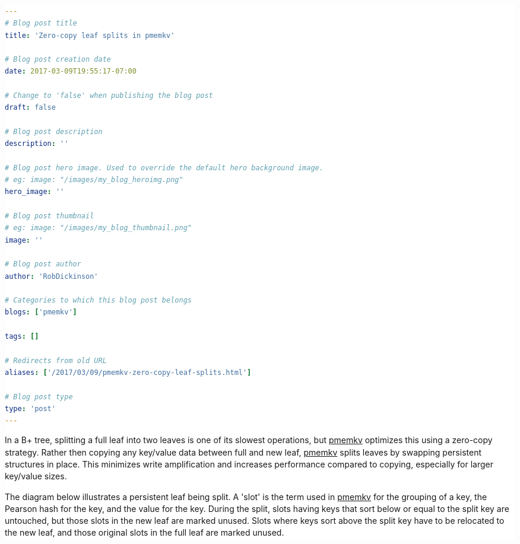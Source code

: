 ```yaml
---
# Blog post title
title: 'Zero-copy leaf splits in pmemkv'

# Blog post creation date
date: 2017-03-09T19:55:17-07:00

# Change to 'false' when publishing the blog post
draft: false

# Blog post description
description: ''

# Blog post hero image. Used to override the default hero background image.
# eg: image: "/images/my_blog_heroimg.png"
hero_image: ''

# Blog post thumbnail
# eg: image: "/images/my_blog_thumbnail.png"
image: ''

# Blog post author
author: 'RobDickinson'

# Categories to which this blog post belongs
blogs: ['pmemkv']

tags: []

# Redirects from old URL
aliases: ['/2017/03/09/pmemkv-zero-copy-leaf-splits.html']

# Blog post type
type: 'post'
---
```


In a B+ tree, splitting a full leaf into two leaves is one of its
slowest operations, but
[pmemkv](https://github.com/pmem/pmemkv)
optimizes this using a zero-copy strategy. Rather then copying any
key/value data between full and new leaf,
[pmemkv](https://github.com/pmem/pmemkv)
splits leaves by swapping persistent structures in place.
This minimizes write amplification and increases performance
compared to copying, especially for larger key/value sizes.

The diagram below illustrates a persistent leaf being split. A 'slot'
is the term used in
[pmemkv](https://github.com/pmem/pmemkv)
for the grouping of a key, the Pearson hash for the key, and the
value for the key. During the split, slots having keys that sort
below or equal to the split key are untouched, but those slots in
the new leaf are marked unused. Slots where keys sort above the
split key have to be relocated to the new leaf, and those original
slots in the full leaf are marked unused.
